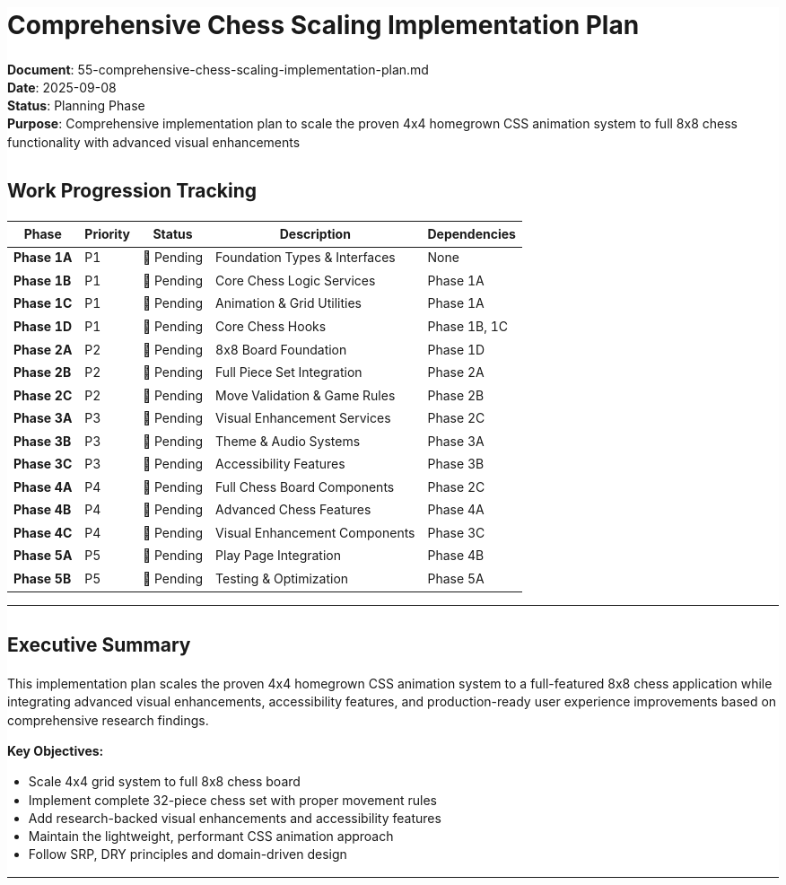 # Comprehensive Chess Scaling Implementation Plan

**Document**: 55-comprehensive-chess-scaling-implementation-plan.md  
**Date**: 2025-09-08  
**Status**: Planning Phase  
**Purpose**: Comprehensive implementation plan to scale the proven 4x4 homegrown CSS animation system to full 8x8 chess functionality with advanced visual enhancements

## Work Progression Tracking

| Phase | Priority | Status | Description | Dependencies |
|-------|----------|--------|-------------|--------------|
| **Phase 1A** | P1 | 🔲 Pending | Foundation Types & Interfaces | None |
| **Phase 1B** | P1 | 🔲 Pending | Core Chess Logic Services | Phase 1A |
| **Phase 1C** | P1 | 🔲 Pending | Animation & Grid Utilities | Phase 1A |
| **Phase 1D** | P1 | 🔲 Pending | Core Chess Hooks | Phase 1B, 1C |
| **Phase 2A** | P2 | 🔲 Pending | 8x8 Board Foundation | Phase 1D |
| **Phase 2B** | P2 | 🔲 Pending | Full Piece Set Integration | Phase 2A |
| **Phase 2C** | P2 | 🔲 Pending | Move Validation & Game Rules | Phase 2B |
| **Phase 3A** | P3 | 🔲 Pending | Visual Enhancement Services | Phase 2C |
| **Phase 3B** | P3 | 🔲 Pending | Theme & Audio Systems | Phase 3A |
| **Phase 3C** | P3 | 🔲 Pending | Accessibility Features | Phase 3B |
| **Phase 4A** | P4 | 🔲 Pending | Full Chess Board Components | Phase 2C |
| **Phase 4B** | P4 | 🔲 Pending | Advanced Chess Features | Phase 4A |
| **Phase 4C** | P4 | 🔲 Pending | Visual Enhancement Components | Phase 3C |
| **Phase 5A** | P5 | 🔲 Pending | Play Page Integration | Phase 4B |
| **Phase 5B** | P5 | 🔲 Pending | Testing & Optimization | Phase 5A |

---

## Executive Summary

This implementation plan scales the proven 4x4 homegrown CSS animation system to a full-featured 8x8 chess application while integrating advanced visual enhancements, accessibility features, and production-ready user experience improvements based on comprehensive research findings.

**Key Objectives:**
- Scale 4x4 grid system to full 8x8 chess board
- Implement complete 32-piece chess set with proper movement rules
- Add research-backed visual enhancements and accessibility features
- Maintain the lightweight, performant CSS animation approach
- Follow SRP, DRY principles and domain-driven design

---